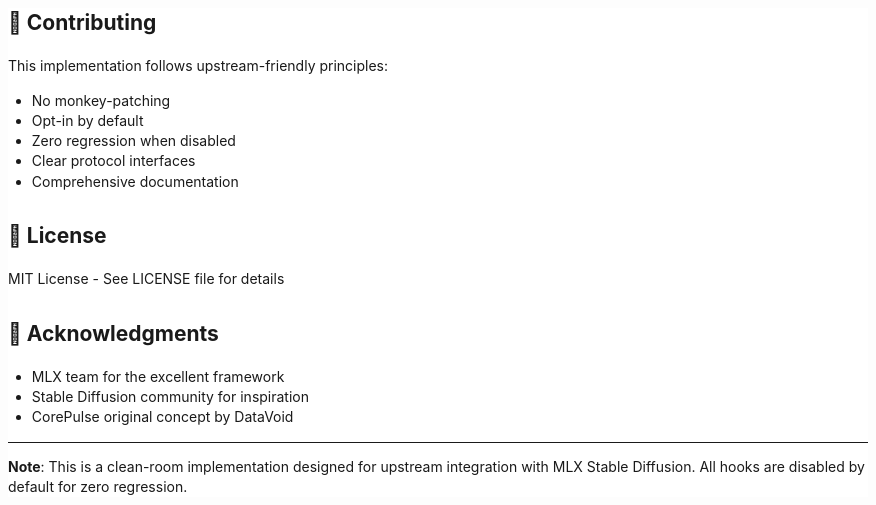 ## 🤝 Contributing

This implementation follows upstream-friendly principles:
- No monkey-patching
- Opt-in by default
- Zero regression when disabled
- Clear protocol interfaces
- Comprehensive documentation

## 📄 License

MIT License - See LICENSE file for details

## 🙏 Acknowledgments

- MLX team for the excellent framework
- Stable Diffusion community for inspiration
- CorePulse original concept by DataVoid

---

**Note**: This is a clean-room implementation designed for upstream integration with MLX Stable Diffusion. All hooks are disabled by default for zero regression.